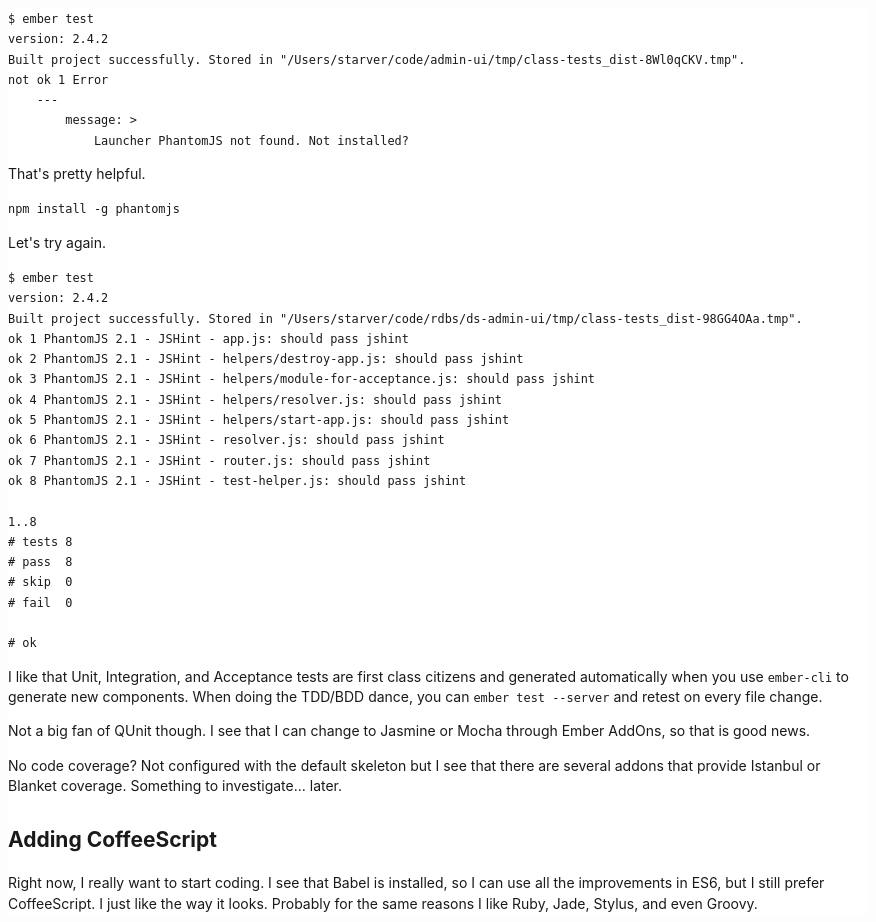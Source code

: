 ```
$ ember test
version: 2.4.2
Built project successfully. Stored in "/Users/starver/code/admin-ui/tmp/class-tests_dist-8Wl0qCKV.tmp".
not ok 1 Error
    ---
        message: >
            Launcher PhantomJS not found. Not installed?
```

That's pretty helpful.

```
npm install -g phantomjs
```

Let's try again.

```shell
$ ember test
version: 2.4.2
Built project successfully. Stored in "/Users/starver/code/rdbs/ds-admin-ui/tmp/class-tests_dist-98GG4OAa.tmp".
ok 1 PhantomJS 2.1 - JSHint - app.js: should pass jshint
ok 2 PhantomJS 2.1 - JSHint - helpers/destroy-app.js: should pass jshint
ok 3 PhantomJS 2.1 - JSHint - helpers/module-for-acceptance.js: should pass jshint
ok 4 PhantomJS 2.1 - JSHint - helpers/resolver.js: should pass jshint
ok 5 PhantomJS 2.1 - JSHint - helpers/start-app.js: should pass jshint
ok 6 PhantomJS 2.1 - JSHint - resolver.js: should pass jshint
ok 7 PhantomJS 2.1 - JSHint - router.js: should pass jshint
ok 8 PhantomJS 2.1 - JSHint - test-helper.js: should pass jshint

1..8
# tests 8
# pass  8
# skip  0
# fail  0

# ok
```

I like that Unit, Integration, and Acceptance tests are first class citizens and generated automatically when you use `ember-cli` to generate new components. When doing the TDD/BDD dance, you can `ember test --server` and retest on every file change. 

Not a big fan of QUnit though. I see that I can change to Jasmine or Mocha through Ember AddOns, so that is good news. 

No code coverage? Not configured with the default skeleton but I see that there are several addons that provide Istanbul or Blanket coverage. Something to investigate... later.


## Adding CoffeeScript

Right now, I really want to start coding. I see that Babel is installed, so I can use all the improvements in ES6, but I still prefer CoffeeScript. I just like the way it looks. Probably for the same reasons I like Ruby, Jade, Stylus, and even Groovy.
